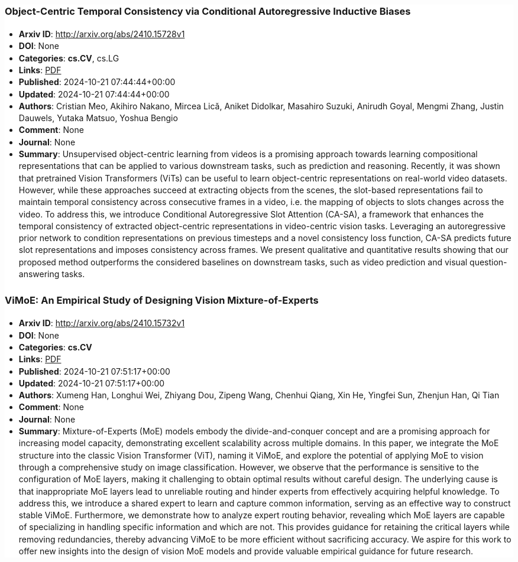 

### Object-Centric Temporal Consistency via Conditional Autoregressive Inductive Biases
- **Arxiv ID**: http://arxiv.org/abs/2410.15728v1
- **DOI**: None
- **Categories**: **cs.CV**, cs.LG
- **Links**: [PDF](http://arxiv.org/pdf/2410.15728v1)
- **Published**: 2024-10-21 07:44:44+00:00
- **Updated**: 2024-10-21 07:44:44+00:00
- **Authors**: Cristian Meo, Akihiro Nakano, Mircea Lică, Aniket Didolkar, Masahiro Suzuki, Anirudh Goyal, Mengmi Zhang, Justin Dauwels, Yutaka Matsuo, Yoshua Bengio
- **Comment**: None
- **Journal**: None
- **Summary**: Unsupervised object-centric learning from videos is a promising approach towards learning compositional representations that can be applied to various downstream tasks, such as prediction and reasoning. Recently, it was shown that pretrained Vision Transformers (ViTs) can be useful to learn object-centric representations on real-world video datasets. However, while these approaches succeed at extracting objects from the scenes, the slot-based representations fail to maintain temporal consistency across consecutive frames in a video, i.e. the mapping of objects to slots changes across the video. To address this, we introduce Conditional Autoregressive Slot Attention (CA-SA), a framework that enhances the temporal consistency of extracted object-centric representations in video-centric vision tasks. Leveraging an autoregressive prior network to condition representations on previous timesteps and a novel consistency loss function, CA-SA predicts future slot representations and imposes consistency across frames. We present qualitative and quantitative results showing that our proposed method outperforms the considered baselines on downstream tasks, such as video prediction and visual question-answering tasks.



### ViMoE: An Empirical Study of Designing Vision Mixture-of-Experts
- **Arxiv ID**: http://arxiv.org/abs/2410.15732v1
- **DOI**: None
- **Categories**: **cs.CV**
- **Links**: [PDF](http://arxiv.org/pdf/2410.15732v1)
- **Published**: 2024-10-21 07:51:17+00:00
- **Updated**: 2024-10-21 07:51:17+00:00
- **Authors**: Xumeng Han, Longhui Wei, Zhiyang Dou, Zipeng Wang, Chenhui Qiang, Xin He, Yingfei Sun, Zhenjun Han, Qi Tian
- **Comment**: None
- **Journal**: None
- **Summary**: Mixture-of-Experts (MoE) models embody the divide-and-conquer concept and are a promising approach for increasing model capacity, demonstrating excellent scalability across multiple domains. In this paper, we integrate the MoE structure into the classic Vision Transformer (ViT), naming it ViMoE, and explore the potential of applying MoE to vision through a comprehensive study on image classification. However, we observe that the performance is sensitive to the configuration of MoE layers, making it challenging to obtain optimal results without careful design. The underlying cause is that inappropriate MoE layers lead to unreliable routing and hinder experts from effectively acquiring helpful knowledge. To address this, we introduce a shared expert to learn and capture common information, serving as an effective way to construct stable ViMoE. Furthermore, we demonstrate how to analyze expert routing behavior, revealing which MoE layers are capable of specializing in handling specific information and which are not. This provides guidance for retaining the critical layers while removing redundancies, thereby advancing ViMoE to be more efficient without sacrificing accuracy. We aspire for this work to offer new insights into the design of vision MoE models and provide valuable empirical guidance for future research.
